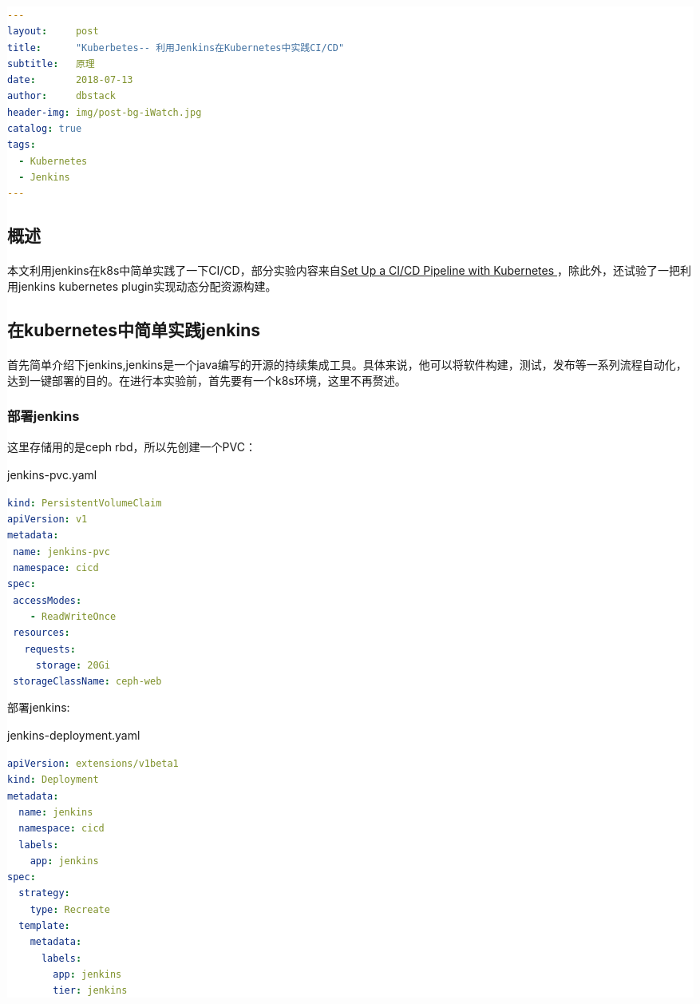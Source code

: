 ```yaml
---
layout:     post
title:      "Kuberbetes-- 利用Jenkins在Kubernetes中实践CI/CD"
subtitle:   原理
date:       2018-07-13
author:     dbstack
header-img: img/post-bg-iWatch.jpg
catalog: true
tags:
  - Kubernetes
  - Jenkins
---
```


## 概述

本文利用jenkins在k8s中简单实践了一下CI/CD，部分实验内容来自[Set Up a CI/CD Pipeline with Kubernetes ](https://www.linux.com/blog/learn/chapter/Intro-to-Kubernetes/2017/5/set-cicd-pipeline-kubernetes-part-1-overview)，除此外，还试验了一把利用jenkins kubernetes plugin实现动态分配资源构建。

## 在kubernetes中简单实践jenkins

首先简单介绍下jenkins,jenkins是一个java编写的开源的持续集成工具。具体来说，他可以将软件构建，测试，发布等一系列流程自动化，达到一键部署的目的。在进行本实验前，首先要有一个k8s环境，这里不再赘述。

### 部署jenkins

这里存储用的是ceph rbd，所以先创建一个PVC：

jenkins-pvc.yaml
```yaml
kind: PersistentVolumeClaim
apiVersion: v1
metadata:
 name: jenkins-pvc
 namespace: cicd
spec:
 accessModes:
    - ReadWriteOnce
 resources:
   requests:
     storage: 20Gi
 storageClassName: ceph-web
```

部署jenkins:

jenkins-deployment.yaml
```yaml
apiVersion: extensions/v1beta1
kind: Deployment
metadata:
  name: jenkins
  namespace: cicd
  labels:
    app: jenkins
spec:
  strategy:
    type: Recreate
  template:
    metadata:
      labels:
        app: jenkins
        tier: jenkins
```